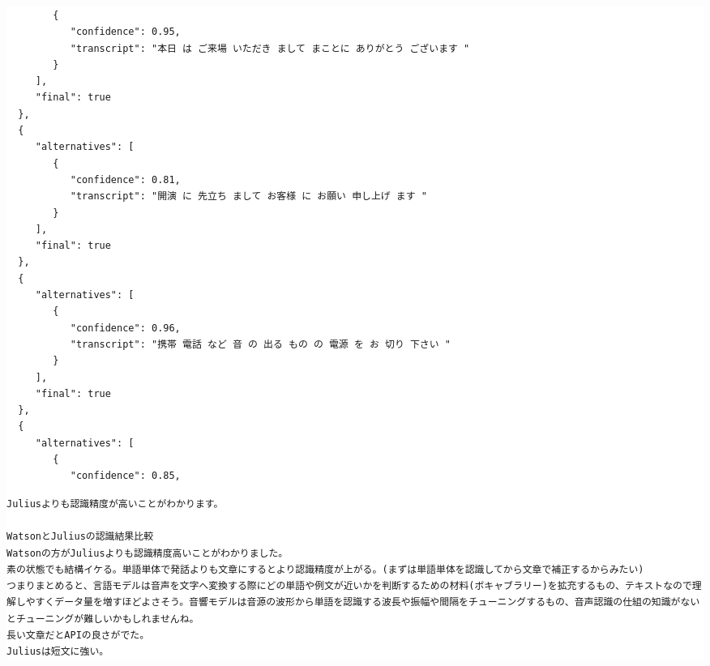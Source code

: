             {
               "confidence": 0.95,
               "transcript": "本日 は ご来場 いただき まして まことに ありがとう ございます "
            }
         ],
         "final": true
      },
      {
         "alternatives": [
            {
               "confidence": 0.81,
               "transcript": "開演 に 先立ち まして お客様 に お願い 申し上げ ます "
            }
         ],
         "final": true
      },
      {
         "alternatives": [
            {
               "confidence": 0.96,
               "transcript": "携帯 電話 など 音 の 出る もの の 電源 を お 切り 下さい "
            }
         ],
         "final": true
      },
      {
         "alternatives": [
            {
               "confidence": 0.85,

```  
Juliusよりも認識精度が高いことがわかります。  

WatsonとJuliusの認識結果比較  
Watsonの方がJuliusよりも認識精度高いことがわかりました。  
素の状態でも結構イケる。単語単体で発話よりも文章にするとより認識精度が上がる。(まずは単語単体を認識してから文章で補正するからみたい)
つまりまとめると、言語モデルは音声を文字へ変換する際にどの単語や例文が近いかを判断するための材料(ボキャブラリー)を拡充するもの、テキストなので理解しやすくデータ量を増すほどよさそう。音響モデルは音源の波形から単語を認識する波長や振幅や間隔をチューニングするもの、音声認識の仕組の知識がないとチューニングが難しいかもしれませんね。  
長い文章だとAPIの良さがでた。
Juliusは短文に強い。
